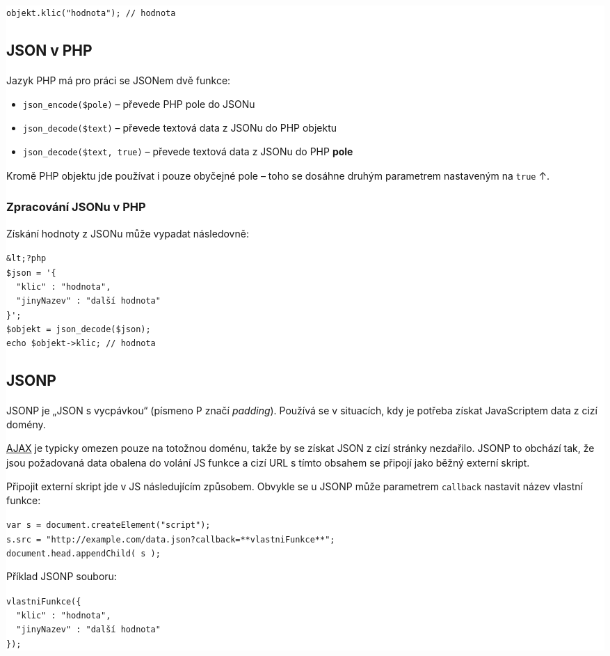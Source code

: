 ```
objekt.klic("hodnota"); // hodnota
```

## JSON v PHP

Jazyk PHP má pro práci se JSONem dvě funkce:

  - `json_encode($pole)` – převede PHP pole do JSONu

  - `json_decode($text)` – převede textová data z JSONu do PHP objektu

  - `json_decode($text, true)` – převede textová data z JSONu do PHP **pole**

Kromě PHP objektu jde používat i pouze obyčejné pole – toho se dosáhne druhým parametrem nastaveným na `true` ↑.

### Zpracování JSONu v PHP

Získání hodnoty z JSONu může vypadat následovně:

```
&lt;?php
$json = '{
  "klic" : "hodnota",
  "jinyNazev" : "další hodnota"
}';
$objekt = json_decode($json);
echo $objekt->klic; // hodnota
```

## JSONP

JSONP je „JSON s vycpávkou“ (písmeno P značí *padding*). Používá se v situacích, kdy je potřeba získat JavaScriptem data z cizí domény.

[AJAX](/ajax) je typicky omezen pouze na totožnou doménu, takže by se získat JSON z cizí stránky nezdařilo. JSONP to obchází tak, že jsou požadovaná data obalena do volání JS funkce a cizí URL s tímto obsahem se připojí jako běžný externí skript.

Připojit externí skript jde v JS následujícím způsobem. Obvykle se u JSONP může parametrem `callback` nastavit název vlastní funkce:

```
var s = document.createElement("script");
s.src = "http://example.com/data.json?callback=**vlastniFunkce**";
document.head.appendChild( s );
```

Příklad JSONP souboru:

```
vlastniFunkce({
  "klic" : "hodnota",
  "jinyNazev" : "další hodnota"
});
```
